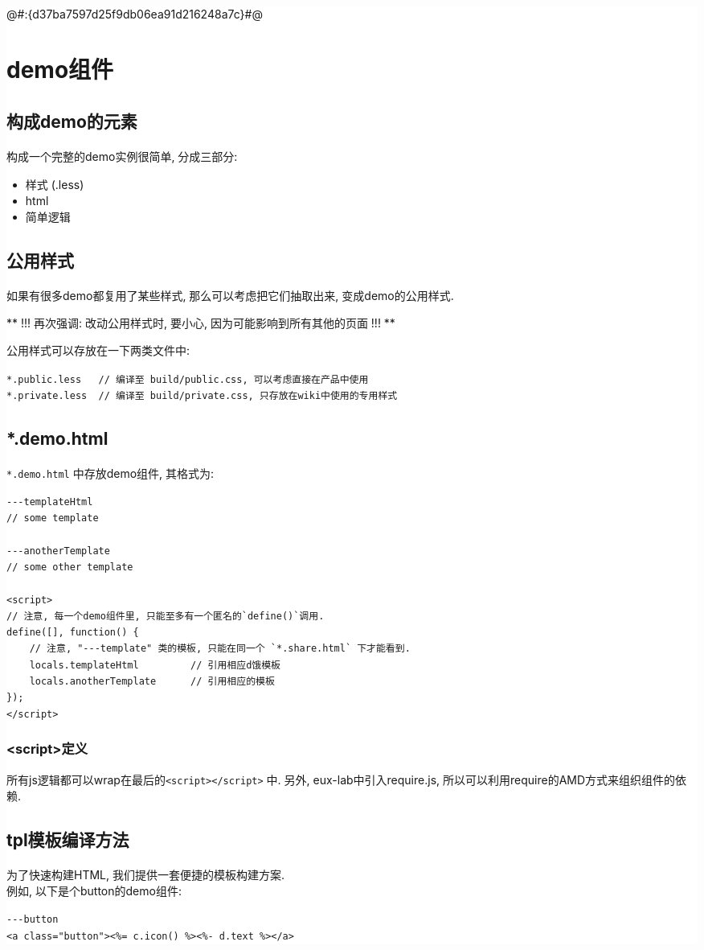 @#:{d37ba7597d25f9db06ea91d216248a7c}#@
# demo组件

## 构成demo的元素

构成一个完整的demo实例很简单, 分成三部分:

* 样式 (.less)
* html
* 简单逻辑


## 公用样式
如果有很多demo都复用了某些样式, 那么可以考虑把它们抽取出来, 变成demo的公用样式.

** !!! 再次强调: 改动公用样式时, 要小心, 因为可能影响到所有其他的页面 !!! **

公用样式可以存放在一下两类文件中:

    *.public.less   // 编译至 build/public.css, 可以考虑直接在产品中使用
    *.private.less  // 编译至 build/private.css, 只存放在wiki中使用的专用样式

    
## *.demo.html

`*.demo.html` 中存放demo组件, 其格式为:

    ---templateHtml
    // some template
    
    ---anotherTemplate
    // some other template
    
    <script>
    // 注意, 每一个demo组件里, 只能至多有一个匿名的`define()`调用.
    define([], function() {
        // 注意, "---template" 类的模板, 只能在同一个 `*.share.html` 下才能看到.
        locals.templateHtml         // 引用相应d饿模板
        locals.anotherTemplate      // 引用相应的模板
    });
    </script>
    
### &lt;script>定义

所有js逻辑都可以wrap在最后的`<script></script>` 中. 另外, eux-lab中引入require.js, 所以可以利用require的AMD方式来组织组件的依赖.

## tpl模板编译方法

为了快速构建HTML, 我们提供一套便捷的模板构建方案.    
例如, 以下是个button的demo组件:

    ---button
    <a class="button"><%= c.icon() %><%- d.text %></a>
    